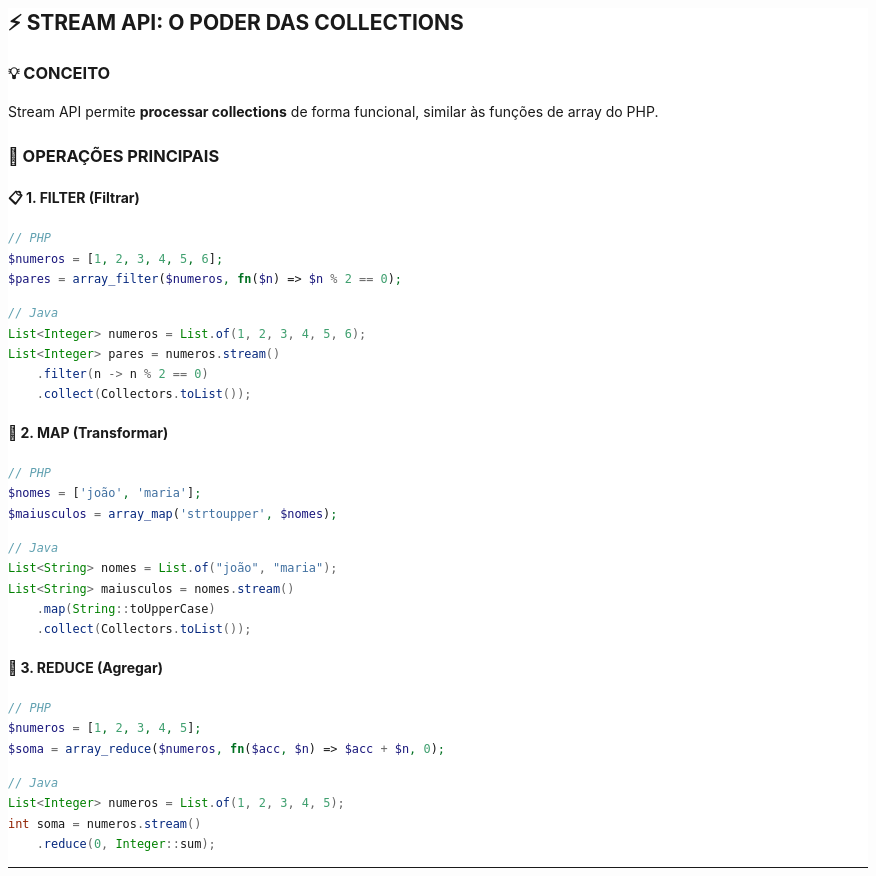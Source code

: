 
## ⚡ **STREAM API: O PODER DAS COLLECTIONS**

### **💡 CONCEITO**
Stream API permite **processar collections** de forma funcional, similar às funções de array do PHP.

### **🔄 OPERAÇÕES PRINCIPAIS**

#### **📋 1. FILTER (Filtrar)**
```php
// PHP
$numeros = [1, 2, 3, 4, 5, 6];
$pares = array_filter($numeros, fn($n) => $n % 2 == 0);
```

```java
// Java
List<Integer> numeros = List.of(1, 2, 3, 4, 5, 6);
List<Integer> pares = numeros.stream()
    .filter(n -> n % 2 == 0)
    .collect(Collectors.toList());
```

#### **🔄 2. MAP (Transformar)**
```php
// PHP
$nomes = ['joão', 'maria'];
$maiusculos = array_map('strtoupper', $nomes);
```

```java
// Java
List<String> nomes = List.of("joão", "maria");
List<String> maiusculos = nomes.stream()
    .map(String::toUpperCase)
    .collect(Collectors.toList());
```

#### **🎯 3. REDUCE (Agregar)**
```php
// PHP
$numeros = [1, 2, 3, 4, 5];
$soma = array_reduce($numeros, fn($acc, $n) => $acc + $n, 0);
```

```java
// Java
List<Integer> numeros = List.of(1, 2, 3, 4, 5);
int soma = numeros.stream()
    .reduce(0, Integer::sum);
```

---
